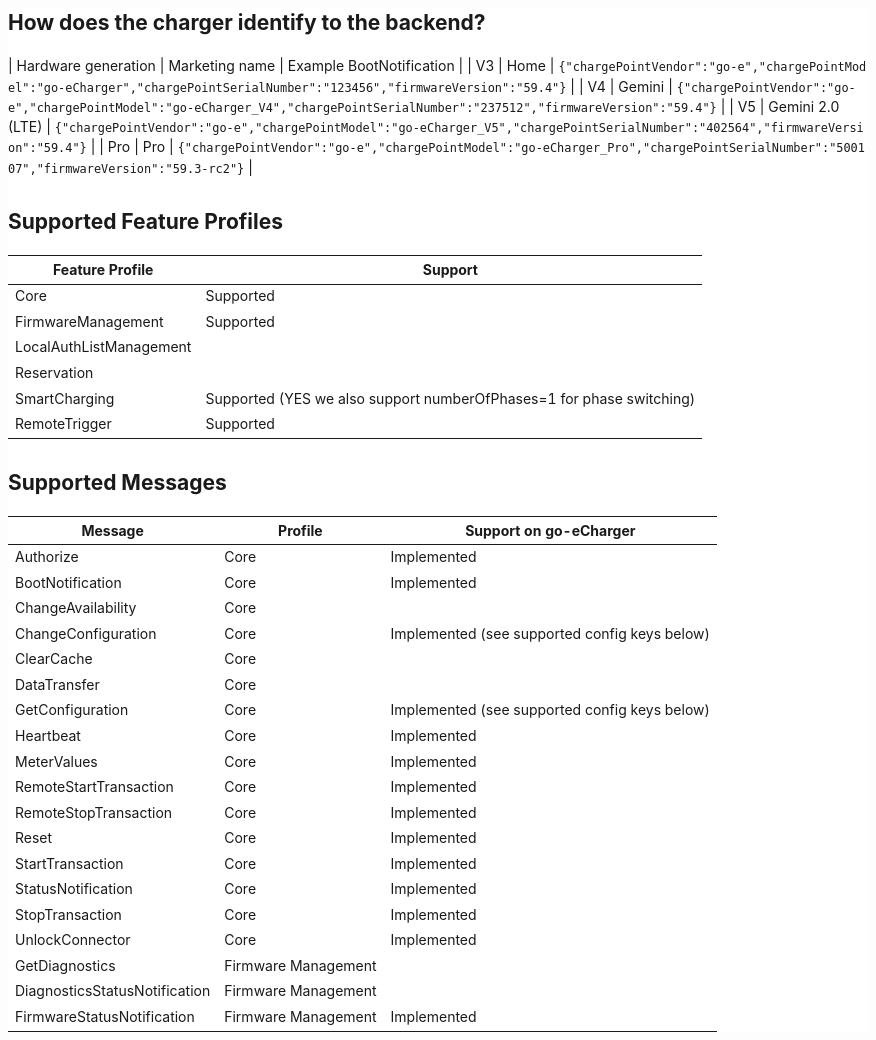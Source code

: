 ## How does the charger identify to the backend?
| Hardware generation | Marketing name   | Example BootNotification |
| V3                  | Home             | `{"chargePointVendor":"go-e","chargePointModel":"go-eCharger","chargePointSerialNumber":"123456","firmwareVersion":"59.4"}` |
| V4                  | Gemini           | `{"chargePointVendor":"go-e","chargePointModel":"go-eCharger_V4","chargePointSerialNumber":"237512","firmwareVersion":"59.4"}` |
| V5                  | Gemini 2.0 (LTE) | `{"chargePointVendor":"go-e","chargePointModel":"go-eCharger_V5","chargePointSerialNumber":"402564","firmwareVersion":"59.4"}` |
| Pro                 | Pro              | `{"chargePointVendor":"go-e","chargePointModel":"go-eCharger_Pro","chargePointSerialNumber":"500107","firmwareVersion":"59.3-rc2"}` |

## Supported Feature Profiles
| Feature Profile         | Support   |
| ----------------------- | --------- |
| Core                    | Supported |
| FirmwareManagement      | Supported |
| LocalAuthListManagement |           |
| Reservation             |           |
| SmartCharging           | Supported (YES we also support numberOfPhases=1 for phase switching) |
| RemoteTrigger           | Supported |

## Supported Messages

| Message                       | Profile                    | Support on go-eCharger |
| ----------------------------- | -------------------------- | ----------- |
| Authorize                     | Core                       | Implemented |
| BootNotification              | Core                       | Implemented |
| ChangeAvailability            | Core                       | |
| ChangeConfiguration           | Core                       | Implemented (see supported config keys below) |
| ClearCache                    | Core                       | |
| DataTransfer                  | Core                       | |
| GetConfiguration              | Core                       | Implemented (see supported config keys below) |
| Heartbeat                     | Core                       | Implemented |
| MeterValues                   | Core                       | Implemented |
| RemoteStartTransaction        | Core                       | Implemented |
| RemoteStopTransaction         | Core                       | Implemented |
| Reset                         | Core                       | Implemented |
| StartTransaction              | Core                       | Implemented |
| StatusNotification            | Core                       | Implemented |
| StopTransaction               | Core                       | Implemented |
| UnlockConnector               | Core                       | Implemented |
| GetDiagnostics                | Firmware Management        | |
| DiagnosticsStatusNotification | Firmware Management        | |
| FirmwareStatusNotification    | Firmware Management        | Implemented |